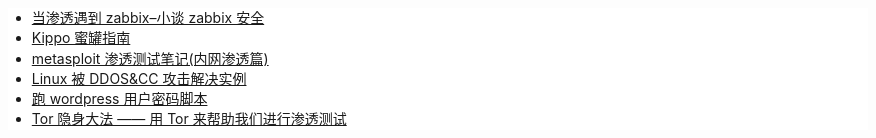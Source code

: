 *   [当渗透遇到 zabbix–小谈 zabbix 安全](http://drops.wooyun.org/tips/68)
*   [Kippo 蜜罐指南](http://drops.wooyun.org/papers/4578)
*   [metasploit 渗透测试笔记(内网渗透篇)](http://drops.wooyun.org/tips/2746)
*   [Linux 被 DDOS&CC 攻击解决实例](http://drops.wooyun.org/tips/2457)
*   [跑 wordpress 用户密码脚本](http://drops.wooyun.org/tools/601)
*   [Tor 隐身大法 —— 用 Tor 来帮助我们进行渗透测试](http://drops.wooyun.org/tips/1226)
